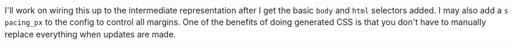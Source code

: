 I'll work on wiring this up to the intermediate representation after I get the basic `body` and `html` selectors added. I may also add a `spacing_px` to the config to control all margins. One of the benefits of doing generated CSS is that you don't have to manually replace everything when updates are made.
